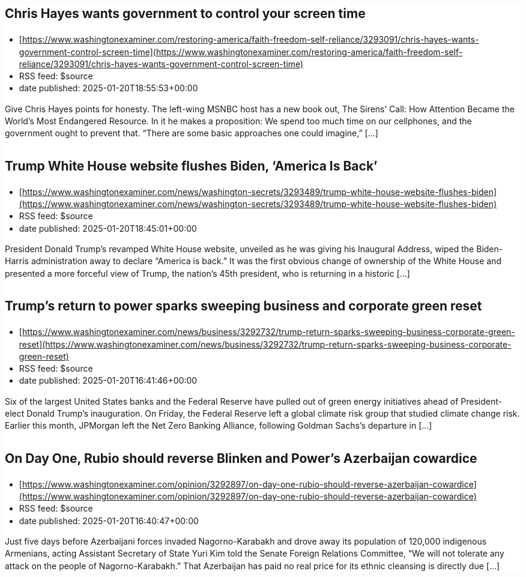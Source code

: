 ## Chris Hayes wants government to control your screen time
 - [https://www.washingtonexaminer.com/restoring-america/faith-freedom-self-reliance/3293091/chris-hayes-wants-government-control-screen-time](https://www.washingtonexaminer.com/restoring-america/faith-freedom-self-reliance/3293091/chris-hayes-wants-government-control-screen-time)
 - RSS feed: $source
 - date published: 2025-01-20T18:55:53+00:00

Give Chris Hayes points for honesty. The left-wing MSNBC host has a new book out, The Sirens&#8217; Call: How Attention Became the World&#8217;s Most Endangered Resource. In it he makes a proposition: We spend too much time on our cellphones, and the government ought to prevent that. “There are some basic approaches one could imagine,” [&#8230;]

## Trump White House website flushes Biden,  ‘America Is Back’
 - [https://www.washingtonexaminer.com/news/washington-secrets/3293489/trump-white-house-website-flushes-biden](https://www.washingtonexaminer.com/news/washington-secrets/3293489/trump-white-house-website-flushes-biden)
 - RSS feed: $source
 - date published: 2025-01-20T18:45:01+00:00

President Donald Trump’s revamped White House website, unveiled as he was giving his Inaugural Address, wiped the Biden-Harris administration away to declare “America is back.” It was the first obvious change of ownership of the White House and presented a more forceful view of Trump, the nation’s 45th president, who is returning in a historic [&#8230;]

## Trump’s return to power sparks sweeping business and corporate green reset
 - [https://www.washingtonexaminer.com/news/business/3292732/trump-return-sparks-sweeping-business-corporate-green-reset](https://www.washingtonexaminer.com/news/business/3292732/trump-return-sparks-sweeping-business-corporate-green-reset)
 - RSS feed: $source
 - date published: 2025-01-20T16:41:46+00:00

Six of the largest United States banks and the Federal Reserve have pulled out of green energy initiatives ahead of President-elect Donald Trump’s inauguration. On Friday, the Federal Reserve left a global climate risk group that studied climate change risk. Earlier this month, JPMorgan left the Net Zero Banking Alliance, following Goldman Sachs’s departure in [&#8230;]

## On Day One, Rubio should reverse Blinken and Power’s Azerbaijan cowardice
 - [https://www.washingtonexaminer.com/opinion/3292897/on-day-one-rubio-should-reverse-azerbaijan-cowardice](https://www.washingtonexaminer.com/opinion/3292897/on-day-one-rubio-should-reverse-azerbaijan-cowardice)
 - RSS feed: $source
 - date published: 2025-01-20T16:40:47+00:00

Just five days before Azerbaijani forces invaded Nagorno-Karabakh and drove away its population of 120,000 indigenous Armenians, acting Assistant Secretary of State Yuri Kim told the Senate Foreign Relations Committee, “We will not tolerate any attack on the people of Nagorno-Karabakh.” That Azerbaijan has paid no real price for its ethnic cleansing is directly due [&#8230;]
